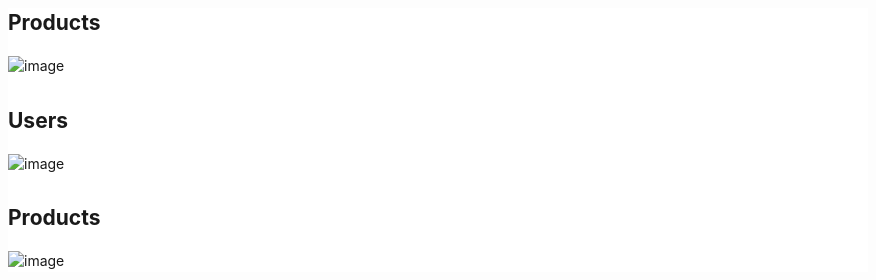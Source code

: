 ## Products
![image](https://user-images.githubusercontent.com/85377404/169668969-c414727a-2403-4e6d-b7e9-1948f88b26c0.png)

## Users
![image](https://user-images.githubusercontent.com/85377404/169669081-72a8120b-b56e-4d51-9a15-3abe6f04ca85.png)

## Products
![image](https://user-images.githubusercontent.com/85377404/169669092-6d462169-2f61-4425-bdcd-1832095db16a.png)


